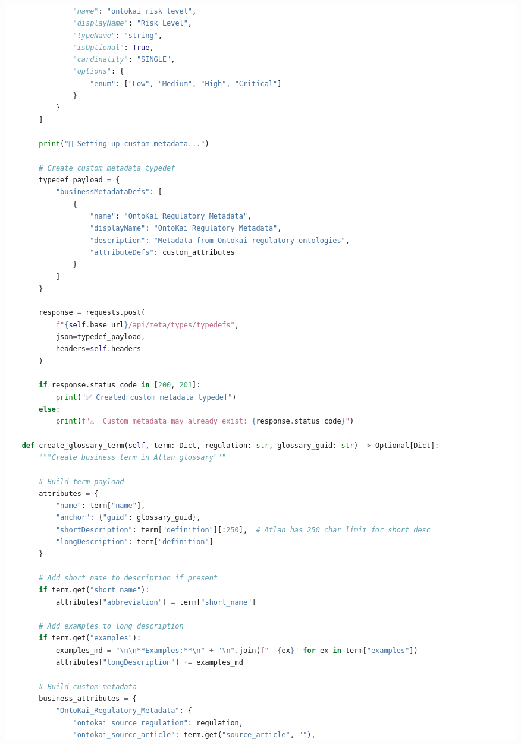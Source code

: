 ```python
                "name": "ontokai_risk_level",
                "displayName": "Risk Level",
                "typeName": "string",
                "isOptional": True,
                "cardinality": "SINGLE",
                "options": {
                    "enum": ["Low", "Medium", "High", "Critical"]
                }
            }
        ]

        print("📝 Setting up custom metadata...")

        # Create custom metadata typedef
        typedef_payload = {
            "businessMetadataDefs": [
                {
                    "name": "OntoKai_Regulatory_Metadata",
                    "displayName": "OntoKai Regulatory Metadata",
                    "description": "Metadata from Ontokai regulatory ontologies",
                    "attributeDefs": custom_attributes
                }
            ]
        }

        response = requests.post(
            f"{self.base_url}/api/meta/types/typedefs",
            json=typedef_payload,
            headers=self.headers
        )

        if response.status_code in [200, 201]:
            print("✅ Created custom metadata typedef")
        else:
            print(f"⚠️  Custom metadata may already exist: {response.status_code}")

    def create_glossary_term(self, term: Dict, regulation: str, glossary_guid: str) -> Optional[Dict]:
        """Create business term in Atlan glossary"""

        # Build term payload
        attributes = {
            "name": term["name"],
            "anchor": {"guid": glossary_guid},
            "shortDescription": term["definition"][:250],  # Atlan has 250 char limit for short desc
            "longDescription": term["definition"]
        }

        # Add short name to description if present
        if term.get("short_name"):
            attributes["abbreviation"] = term["short_name"]

        # Add examples to long description
        if term.get("examples"):
            examples_md = "\n\n**Examples:**\n" + "\n".join(f"- {ex}" for ex in term["examples"])
            attributes["longDescription"] += examples_md

        # Build custom metadata
        business_attributes = {
            "OntoKai_Regulatory_Metadata": {
                "ontokai_source_regulation": regulation,
                "ontokai_source_article": term.get("source_article", ""),
```